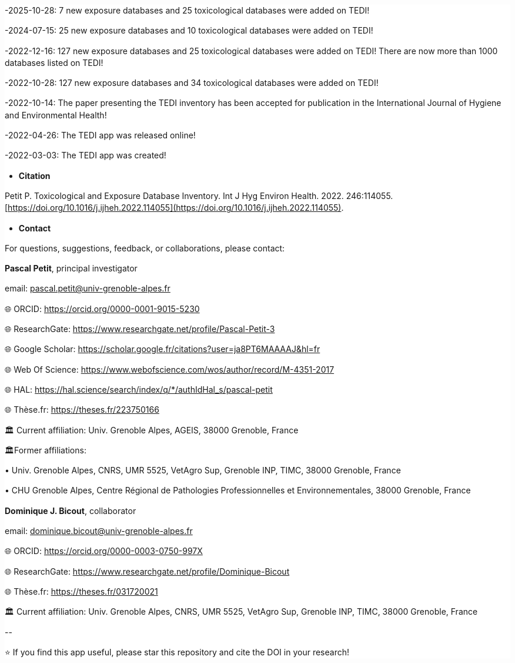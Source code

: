 -2025-10-28: 7 new exposure databases and 25 toxicological databases were added on TEDI!

-2024-07-15: 25 new exposure databases and 10 toxicological databases were added on TEDI!

-2022-12-16: 127 new exposure databases and 25 toxicological databases were added on TEDI! There are now more than 1000 databases listed on TEDI!

-2022-10-28: 127 new exposure databases and 34 toxicological databases were added on TEDI!

-2022-10-14: The paper presenting the TEDI inventory has been accepted for publication in the International Journal of Hygiene and Environmental Health!

-2022-04-26: The TEDI app was released online!

-2022-03-03: The TEDI app was created!

- **Citation**

Petit P. Toxicological and Exposure Database Inventory. Int J Hyg Environ Health. 2022. 246:114055. [https://doi.org/10.1016/j.ijheh.2022.114055](https://doi.org/10.1016/j.ijheh.2022.114055).

- **Contact**

For questions, suggestions, feedback, or collaborations, please contact:


**Pascal Petit**, principal investigator

email: pascal.petit@univ-grenoble-alpes.fr

🌐 ORCID: https://orcid.org/0000-0001-9015-5230

🌐 ResearchGate: https://www.researchgate.net/profile/Pascal-Petit-3

🌐 Google Scholar: https://scholar.google.fr/citations?user=ja8PT6MAAAAJ&hl=fr

🌐 Web Of Science: https://www.webofscience.com/wos/author/record/M-4351-2017

🌐 HAL: https://hal.science/search/index/q/*/authIdHal_s/pascal-petit

🌐 Thèse.fr: https://theses.fr/223750166

🏛️ Current affiliation: Univ. Grenoble Alpes, AGEIS, 38000 Grenoble, France

🏛️Former affiliations:

•	Univ. Grenoble Alpes, CNRS, UMR 5525, VetAgro Sup, Grenoble INP, TIMC, 38000 Grenoble, France
                      
•	CHU Grenoble Alpes, Centre Régional de Pathologies Professionnelles et Environnementales, 38000 Grenoble, France



**Dominique J. Bicout**, collaborator

email: dominique.bicout@univ-grenoble-alpes.fr

🌐 ORCID: https://orcid.org/0000-0003-0750-997X

🌐 ResearchGate: https://www.researchgate.net/profile/Dominique-Bicout

🌐 Thèse.fr: https://theses.fr/031720021

🏛️ Current affiliation: Univ. Grenoble Alpes, CNRS, UMR 5525, VetAgro Sup, Grenoble INP, TIMC, 38000 Grenoble, France


--

⭐ If you find this app useful, please star this repository and cite the DOI in your research!
